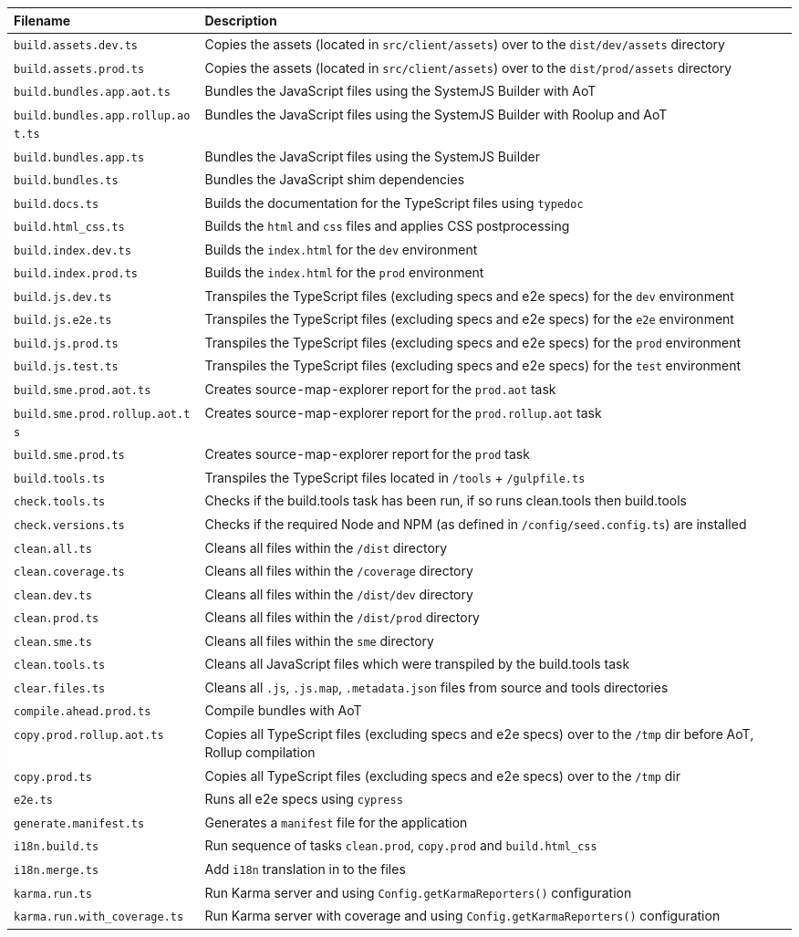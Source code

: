 | Filename                             | Description |
| :----------------------------------- | :---------- |
| `build.assets.dev.ts`                | Copies the assets (located in `src/client/assets`) over to the `dist/dev/assets` directory |
| `build.assets.prod.ts`               | Copies the assets (located in `src/client/assets`) over to the `dist/prod/assets` directory |
| `build.bundles.app.aot.ts`           | Bundles the JavaScript files using the SystemJS Builder with AoT |
| `build.bundles.app.rollup.aot.ts`    | Bundles the JavaScript files using the SystemJS Builder with Roolup and AoT |
| `build.bundles.app.ts`               | Bundles the JavaScript files using the SystemJS Builder |
| `build.bundles.ts`                   | Bundles the JavaScript shim dependencies |
| `build.docs.ts`                      | Builds the documentation for the TypeScript files using `typedoc` |
| `build.html_css.ts`                  | Builds the `html` and `css` files and applies CSS postprocessing |
| `build.index.dev.ts`                 | Builds the `index.html` for the `dev` environment |
| `build.index.prod.ts`                | Builds the `index.html` for the `prod` environment |
| `build.js.dev.ts`                    | Transpiles the TypeScript files (excluding specs and e2e specs) for the `dev` environment |
| `build.js.e2e.ts`                    | Transpiles the TypeScript files (excluding specs and e2e specs) for the `e2e` environment |
| `build.js.prod.ts`                   | Transpiles the TypeScript files (excluding specs and e2e specs) for the `prod` environment |
| `build.js.test.ts`                   | Transpiles the TypeScript files (excluding specs and e2e specs) for the `test` environment |
| `build.sme.prod.aot.ts`              | Creates source-map-explorer report for the `prod.aot` task |
| `build.sme.prod.rollup.aot.ts`       | Creates source-map-explorer report for the `prod.rollup.aot` task |
| `build.sme.prod.ts`                  | Creates source-map-explorer report for the `prod` task |
| `build.tools.ts`                     | Transpiles the TypeScript files located in `/tools` + `/gulpfile.ts` |
| `check.tools.ts`                     | Checks if the build.tools task has been run, if so runs clean.tools then build.tools |
| `check.versions.ts`                  | Checks if the required Node and NPM (as defined in `/config/seed.config.ts`) are installed |
| `clean.all.ts`                       | Cleans all files within the `/dist` directory |
| `clean.coverage.ts`                  | Cleans all files within the `/coverage` directory |
| `clean.dev.ts`                       | Cleans all files within the `/dist/dev` directory |
| `clean.prod.ts`                      | Cleans all files within the `/dist/prod` directory |
| `clean.sme.ts`                       | Cleans all files within the `sme` directory |
| `clean.tools.ts`                     | Cleans all JavaScript files which were transpiled by the build.tools task  |
| `clear.files.ts`                     | Cleans all `.js`, `.js.map`, `.metadata.json` files from source and tools directories  |
| `compile.ahead.prod.ts`              | Compile bundles with AoT |
| `copy.prod.rollup.aot.ts`            | Copies all TypeScript files (excluding specs and e2e specs) over to the `/tmp` dir before AoT, Rollup compilation |
| `copy.prod.ts`                       | Copies all TypeScript files (excluding specs and e2e specs) over to the `/tmp` dir |
| `e2e.ts`                             | Runs all e2e specs using `cypress` |
| `generate.manifest.ts`               | Generates a `manifest` file for the application |
| `i18n.build.ts`                      | Run sequence of tasks `clean.prod`, `copy.prod` and `build.html_css` |
| `i18n.merge.ts`                      | Add `i18n` translation in to the files  |
| `karma.run.ts`                       | Run Karma server and using `Config.getKarmaReporters()` configuration |
| `karma.run.with_coverage.ts`         | Run Karma server with coverage and using `Config.getKarmaReporters()` configuration |